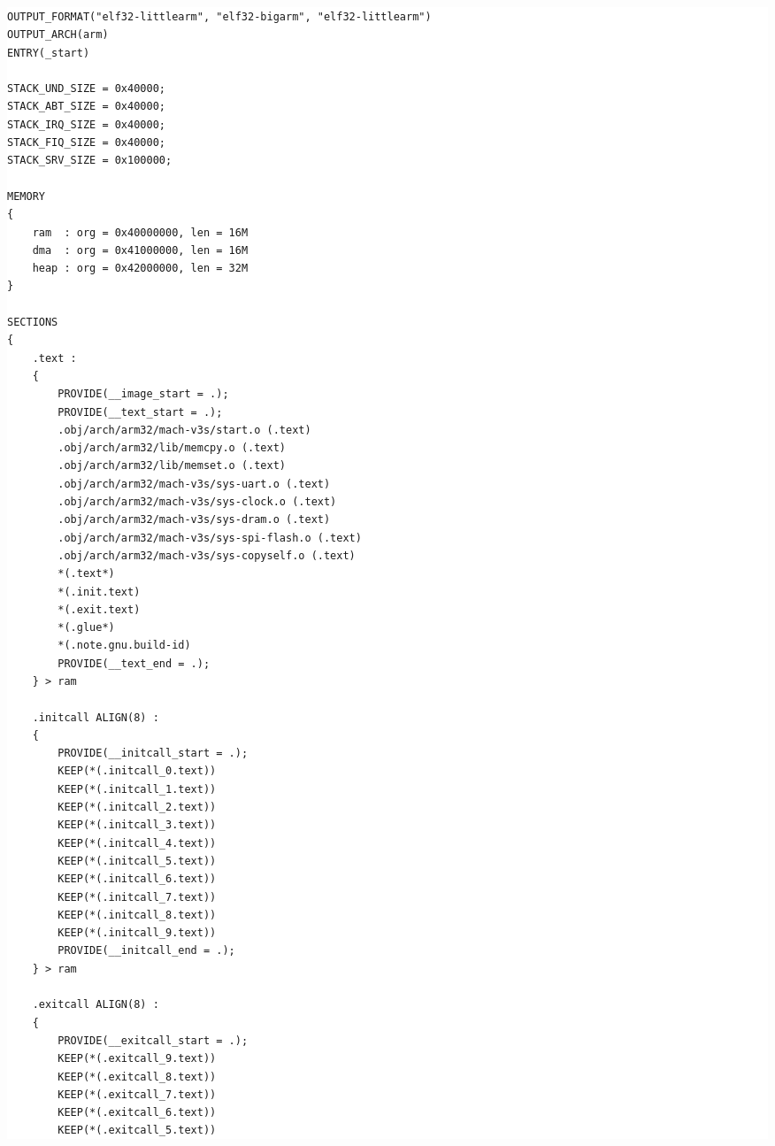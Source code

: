 ```
OUTPUT_FORMAT("elf32-littlearm", "elf32-bigarm", "elf32-littlearm")
OUTPUT_ARCH(arm)
ENTRY(_start)

STACK_UND_SIZE = 0x40000;
STACK_ABT_SIZE = 0x40000;
STACK_IRQ_SIZE = 0x40000;
STACK_FIQ_SIZE = 0x40000;
STACK_SRV_SIZE = 0x100000;

MEMORY
{
	ram  : org = 0x40000000, len = 16M
	dma  : org = 0x41000000, len = 16M
	heap : org = 0x42000000, len = 32M
}

SECTIONS
{
	.text :
	{
		PROVIDE(__image_start = .);
		PROVIDE(__text_start = .);
		.obj/arch/arm32/mach-v3s/start.o (.text)
		.obj/arch/arm32/lib/memcpy.o (.text)
		.obj/arch/arm32/lib/memset.o (.text)
		.obj/arch/arm32/mach-v3s/sys-uart.o (.text)
		.obj/arch/arm32/mach-v3s/sys-clock.o (.text)
		.obj/arch/arm32/mach-v3s/sys-dram.o (.text)
		.obj/arch/arm32/mach-v3s/sys-spi-flash.o (.text)
		.obj/arch/arm32/mach-v3s/sys-copyself.o (.text)
		*(.text*)
		*(.init.text)
		*(.exit.text)
		*(.glue*)
		*(.note.gnu.build-id)
		PROVIDE(__text_end = .);
	} > ram

	.initcall ALIGN(8) :
	{
		PROVIDE(__initcall_start = .);
		KEEP(*(.initcall_0.text))
		KEEP(*(.initcall_1.text))
		KEEP(*(.initcall_2.text))
		KEEP(*(.initcall_3.text))
		KEEP(*(.initcall_4.text))
		KEEP(*(.initcall_5.text))
		KEEP(*(.initcall_6.text))
		KEEP(*(.initcall_7.text))
		KEEP(*(.initcall_8.text))
		KEEP(*(.initcall_9.text))
		PROVIDE(__initcall_end = .);
	} > ram

	.exitcall ALIGN(8) :
	{
		PROVIDE(__exitcall_start = .);
		KEEP(*(.exitcall_9.text))
		KEEP(*(.exitcall_8.text))
		KEEP(*(.exitcall_7.text))
		KEEP(*(.exitcall_6.text))
		KEEP(*(.exitcall_5.text))
```